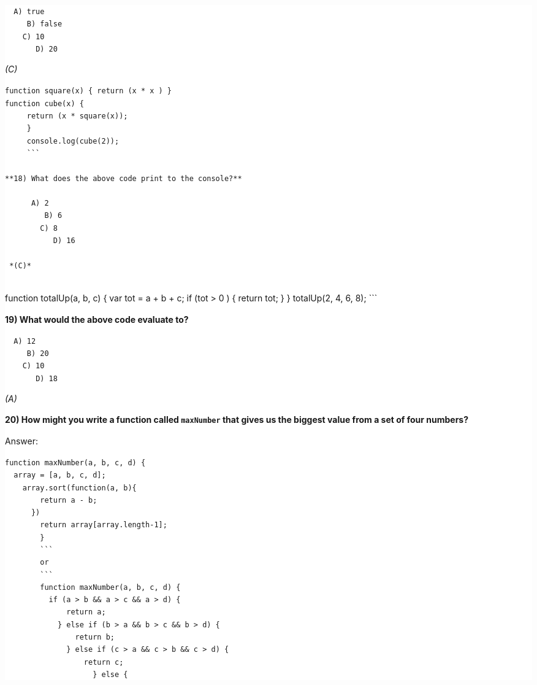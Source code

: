       A) true
      	 B) false
	    C) 10
	       D) 20

*(C)*

```
function square(x) { return (x * x ) }
function cube(x) {
 	 return (x * square(x));
	 }
	 console.log(cube(2));
	 ```

**18) What does the above code print to the console?**

      A) 2
      	 B) 6
	    C) 8
	       D) 16

 *(C)*


 ```
  function totalUp(a, b, c) {
    var tot = a + b + c;
      if (tot > 0 ) {
          return tot;
	    }
	     }
	      totalUp(2, 4, 6, 8);
	       ```

**19) What would the above code evaluate to?**

      A) 12
      	 B) 20
	    C) 10
	       D) 18

 *(A)*

**20) How might you write a function called `maxNumber` that gives us the biggest value from a set of four numbers?**

Answer:
```
function maxNumber(a, b, c, d) {
  array = [a, b, c, d];
    array.sort(function(a, b){
        return a - b;
	  })
	    return array[array.length-1];
	    }
	    ```
	    or
	    ```
	    function maxNumber(a, b, c, d) {
	      if (a > b && a > c && a > d) {
	          return a;
		    } else if (b > a && b > c && b > d) {
		        return b;
			  } else if (c > a && c > b && c > d) {
			      return c;
			        } else {
```